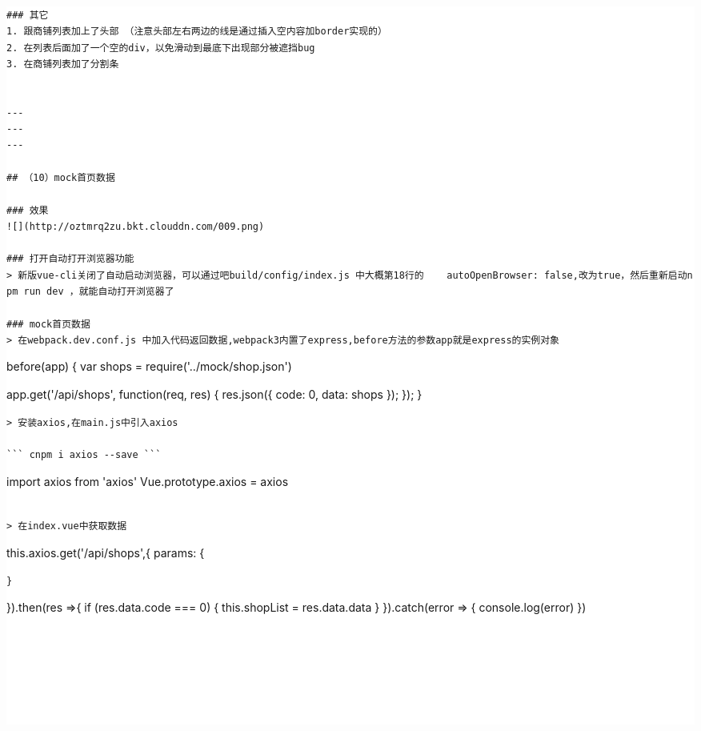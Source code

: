 ```
### 其它
1. 跟商铺列表加上了头部 （注意头部左右两边的线是通过插入空内容加border实现的）
2. 在列表后面加了一个空的div，以免滑动到最底下出现部分被遮挡bug
3. 在商铺列表加了分割条


---
---
---

## （10）mock首页数据

### 效果
![](http://oztmrq2zu.bkt.clouddn.com/009.png)

### 打开自动打开浏览器功能
> 新版vue-cli关闭了自动启动浏览器，可以通过吧build/config/index.js 中大概第18行的    autoOpenBrowser: false,改为true，然后重新启动npm run dev ，就能自动打开浏览器了

### mock首页数据
> 在webpack.dev.conf.js 中加入代码返回数据,webpack3内置了express,before方法的参数app就是express的实例对象

```
before(app) {
  var shops = require('../mock/shop.json')

  app.get('/api/shops', function(req, res) {
    res.json({
      code: 0,
      data: shops
    });
  });
}
``` 
> 安装axios,在main.js中引入axios

``` cnpm i axios --save ```

```
import axios from 'axios'
Vue.prototype.axios = axios
```

> 在index.vue中获取数据

```
this.axios.get('/api/shops',{
    params: {

    }
}).then(res =>{
    if (res.data.code === 0) {
        this.shopList = res.data.data
    }
}).catch(error => {
    console.log(error)
})
``` 







```